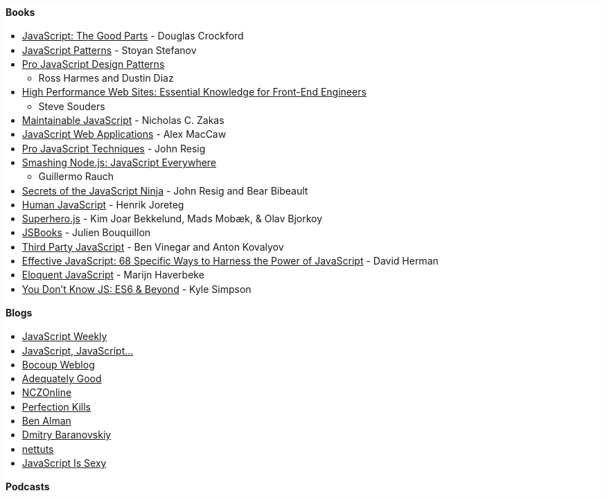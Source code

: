 **Books**

- [JavaScript: The Good Parts](https://www.amazon.com/JavaScript-Good-Parts-Douglas-Crockford/dp/0596517742) - Douglas
  Crockford
- [JavaScript Patterns](https://www.amazon.com/JavaScript-Patterns-Stoyan-Stefanov/dp/0596806752) - Stoyan Stefanov
- [Pro JavaScript Design Patterns](https://www.amazon.com/JavaScript-Design-Patterns-Recipes-Problem-Solution/dp/159059908X)
  - Ross Harmes and Dustin Diaz
- [High Performance Web Sites: Essential Knowledge for Front-End Engineers](https://www.amazon.com/High-Performance-Web-Sites-Essential/dp/0596529309)
  - Steve Souders
- [Maintainable JavaScript](https://www.amazon.com/Maintainable-JavaScript-Nicholas-C-Zakas/dp/1449327680) - Nicholas C.
  Zakas
- [JavaScript Web Applications](https://www.amazon.com/JavaScript-Web-Applications-Alex-MacCaw/dp/144930351X) - Alex
  MacCaw
- [Pro JavaScript Techniques](https://www.amazon.com/Pro-JavaScript-Techniques-John-Resig/dp/1590597273) - John Resig
- [Smashing Node.js: JavaScript Everywhere](https://www.amazon.com/Smashing-Node-js-JavaScript-Everywhere-Magazine/dp/1119962595)
  - Guillermo Rauch
- [Secrets of the JavaScript Ninja](https://www.amazon.com/Secrets-JavaScript-Ninja-John-Resig/dp/193398869X) - John
  Resig and Bear Bibeault
- [Human JavaScript](http://humanjavascript.com/) - Henrik Joreteg
- [Superhero.js](http://superherojs.com/) - Kim Joar Bekkelund, Mads Mobæk, & Olav Bjorkoy
- [JSBooks](https://jsbooks.revolunet.com/) - Julien Bouquillon
- [Third Party JavaScript](https://www.manning.com/books/third-party-javascript) - Ben Vinegar and Anton Kovalyov
- [Effective JavaScript: 68 Specific Ways to Harness the Power of JavaScript](https://amzn.com/0321812182) - David
  Herman
- [Eloquent JavaScript](https://eloquentjavascript.net/) - Marijn Haverbeke
- [You Don’t Know JS: ES6 & Beyond](https://shop.oreilly.com/product/0636920033769.do) - Kyle Simpson

**Blogs**

- [JavaScript Weekly](https://javascriptweekly.com/)
- [JavaScript, JavaScript...](https://javascriptweblog.wordpress.com/)
- [Bocoup Weblog](https://bocoup.com/weblog)
- [Adequately Good](https://www.adequatelygood.com/)
- [NCZOnline](https://www.nczonline.net/)
- [Perfection Kills](http://perfectionkills.com/)
- [Ben Alman](https://benalman.com/)
- [Dmitry Baranovskiy](http://dmitry.baranovskiy.com/)
- [nettuts](https://code.tutsplus.com/?s=javascript)
- [JavaScript Is Sexy](https://javascriptissexy.com/)

**Podcasts**
